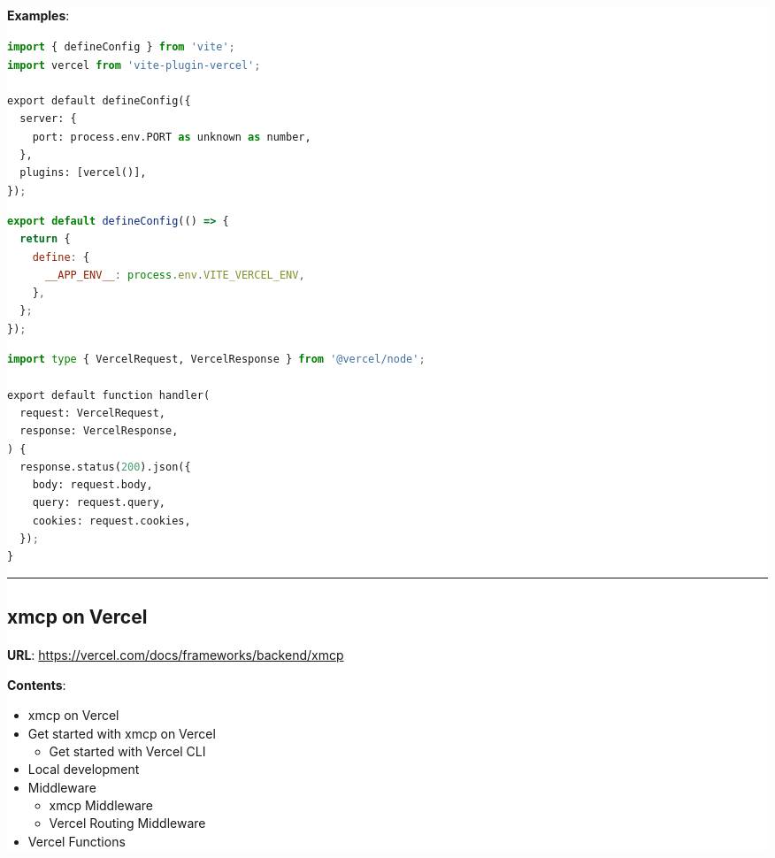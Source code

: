 **Examples**:

```python
import { defineConfig } from 'vite';
import vercel from 'vite-plugin-vercel';
 
export default defineConfig({
  server: {
    port: process.env.PORT as unknown as number,
  },
  plugins: [vercel()],
});
```

```javascript
export default defineConfig(() => {
  return {
    define: {
      __APP_ENV__: process.env.VITE_VERCEL_ENV,
    },
  };
});
```

```python
import type { VercelRequest, VercelResponse } from '@vercel/node';
 
export default function handler(
  request: VercelRequest,
  response: VercelResponse,
) {
  response.status(200).json({
    body: request.body,
    query: request.query,
    cookies: request.cookies,
  });
}
```

---

## xmcp on Vercel

**URL**: https://vercel.com/docs/frameworks/backend/xmcp

**Contents**:
- xmcp on Vercel
- Get started with xmcp on Vercel
  - Get started with Vercel CLI
- Local development
- Middleware
  - xmcp Middleware
  - Vercel Routing Middleware
- Vercel Functions

